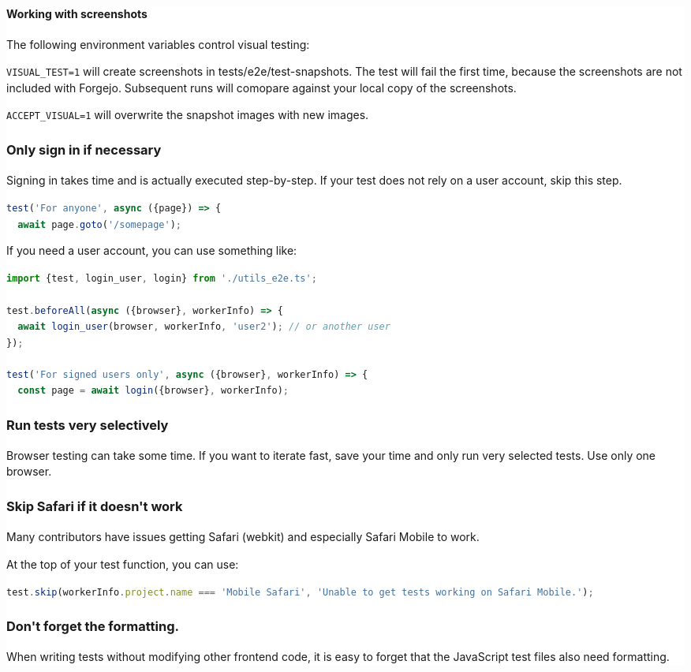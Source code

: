 #### Working with screenshots

The following environment variables control visual testing:

`VISUAL_TEST=1` will create screenshots in tests/e2e/test-snapshots.
  The test will fail the first time,
  because the screenshots are not included with Forgejo.
  Subsequent runs will comopare against your local copy of the screenshots.

`ACCEPT_VISUAL=1` will overwrite the snapshot images with new images.

### Only sign in if necessary

Signing in takes time and is actually executed step-by-step.
If your test does not rely on a user account, skip this step.

~~~js
test('For anyone', async ({page}) => {
  await page.goto('/somepage');
~~~

If you need a user account, you can use something like:

~~~js
import {test, login_user, login} from './utils_e2e.ts';

test.beforeAll(async ({browser}, workerInfo) => {
  await login_user(browser, workerInfo, 'user2'); // or another user
});

test('For signed users only', async ({browser}, workerInfo) => {
  const page = await login({browser}, workerInfo);
~~~

### Run tests very selectively

Browser testing can take some time.
If you want to iterate fast,
save your time and only run very selected tests.
Use only one browser.

### Skip Safari if it doesn't work

Many contributors have issues getting Safari (webkit)
and especially Safari Mobile to work.

At the top of your test function, you can use:

~~~javascript
test.skip(workerInfo.project.name === 'Mobile Safari', 'Unable to get tests working on Safari Mobile.');
~~~

### Don't forget the formatting.

When writing tests without modifying other frontend code,
it is easy to forget that the JavaScript test files also need formatting.
